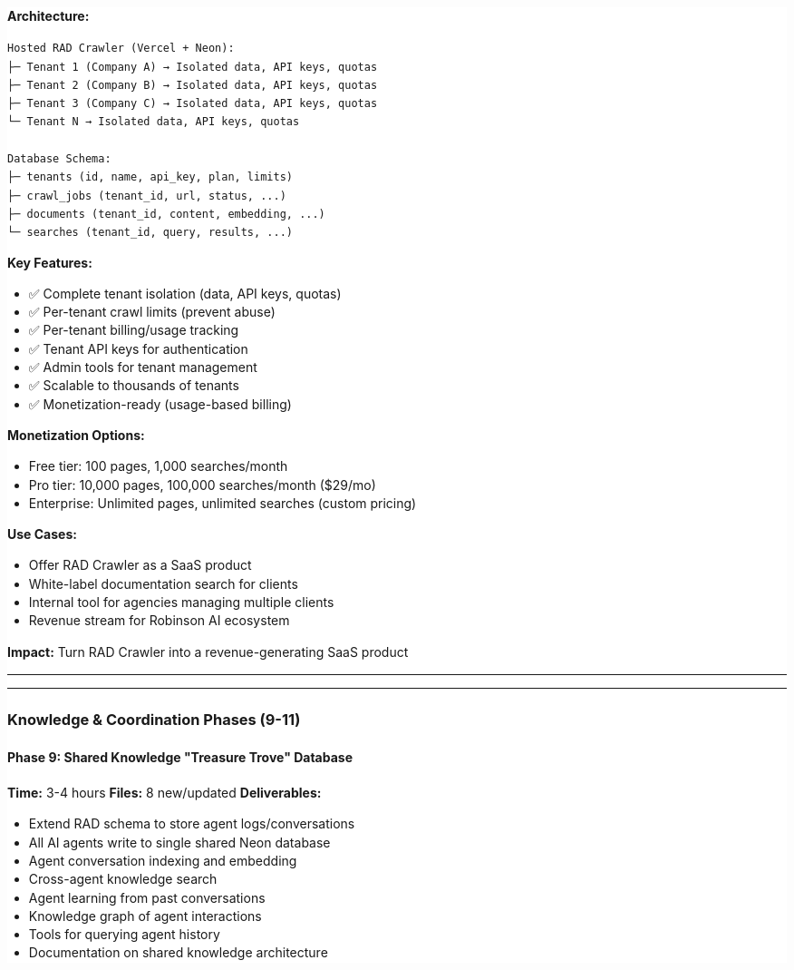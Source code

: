 **Architecture:**
```
Hosted RAD Crawler (Vercel + Neon):
├─ Tenant 1 (Company A) → Isolated data, API keys, quotas
├─ Tenant 2 (Company B) → Isolated data, API keys, quotas
├─ Tenant 3 (Company C) → Isolated data, API keys, quotas
└─ Tenant N → Isolated data, API keys, quotas

Database Schema:
├─ tenants (id, name, api_key, plan, limits)
├─ crawl_jobs (tenant_id, url, status, ...)
├─ documents (tenant_id, content, embedding, ...)
└─ searches (tenant_id, query, results, ...)
```

**Key Features:**
- ✅ Complete tenant isolation (data, API keys, quotas)
- ✅ Per-tenant crawl limits (prevent abuse)
- ✅ Per-tenant billing/usage tracking
- ✅ Tenant API keys for authentication
- ✅ Admin tools for tenant management
- ✅ Scalable to thousands of tenants
- ✅ Monetization-ready (usage-based billing)

**Monetization Options:**
- Free tier: 100 pages, 1,000 searches/month
- Pro tier: 10,000 pages, 100,000 searches/month ($29/mo)
- Enterprise: Unlimited pages, unlimited searches (custom pricing)

**Use Cases:**
- Offer RAD Crawler as a SaaS product
- White-label documentation search for clients
- Internal tool for agencies managing multiple clients
- Revenue stream for Robinson AI ecosystem

**Impact:** Turn RAD Crawler into a revenue-generating SaaS product

---

---

### Knowledge & Coordination Phases (9-11)

#### Phase 9: Shared Knowledge "Treasure Trove" Database
**Time:** 3-4 hours
**Files:** 8 new/updated
**Deliverables:**
- Extend RAD schema to store agent logs/conversations
- All AI agents write to single shared Neon database
- Agent conversation indexing and embedding
- Cross-agent knowledge search
- Agent learning from past conversations
- Knowledge graph of agent interactions
- Tools for querying agent history
- Documentation on shared knowledge architecture
